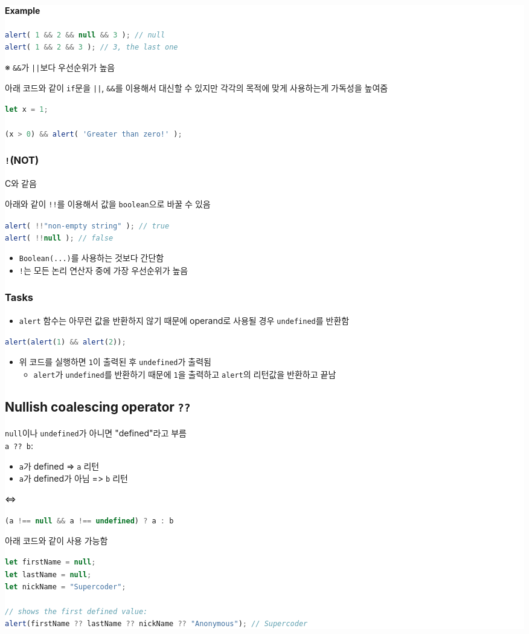 #### Example
```javascript
alert( 1 && 2 && null && 3 ); // null
alert( 1 && 2 && 3 ); // 3, the last one
```

※ `&&`가 `||`보다 우선순위가 높음

아래 코드와 같이 `if`문을 `||`, `&&`를 이용해서 대신할 수 있지만 각각의 목적에 맞게 사용하는게 가독성을 높여줌  
```javascript
let x = 1;

(x > 0) && alert( 'Greater than zero!' );
```

### `!`(NOT)
C와 같음

아래와 같이 `!!`를 이용해서 값을 `boolean`으로 바꿀 수 있음  
```javascript
alert( !!"non-empty string" ); // true
alert( !!null ); // false
```
- `Boolean(...)`를 사용하는 것보다 간단함
- `!`는 모든 논리 연산자 중에 가장 우선순위가 높음

### Tasks
- `alert` 함수는 아무런 값을 반환하지 않기 때문에 operand로 사용될 경우 `undefined`를 반환함

```javascript
alert(alert(1) && alert(2));
```
- 위 코드를 실행하면 `1`이 출력된 후 `undefined`가 출력됨
	- `alert`가 `undefined`를 반환하기 때문에 `1`을 출력하고 `alert`의 리턴값을 반환하고 끝남

## Nullish coalescing operator `??`
`null`이나 `undefined`가 아니면 "defined"라고 부름  
`a ?? b`:
- `a`가 defined => `a` 리턴
- `a`가 defined가 아님 => `b` 리턴

⇔  
```javascript
(a !== null && a !== undefined) ? a : b
```

아래 코드와 같이 사용 가능함  
```javascript
let firstName = null;
let lastName = null;
let nickName = "Supercoder";

// shows the first defined value:
alert(firstName ?? lastName ?? nickName ?? "Anonymous"); // Supercoder
```
